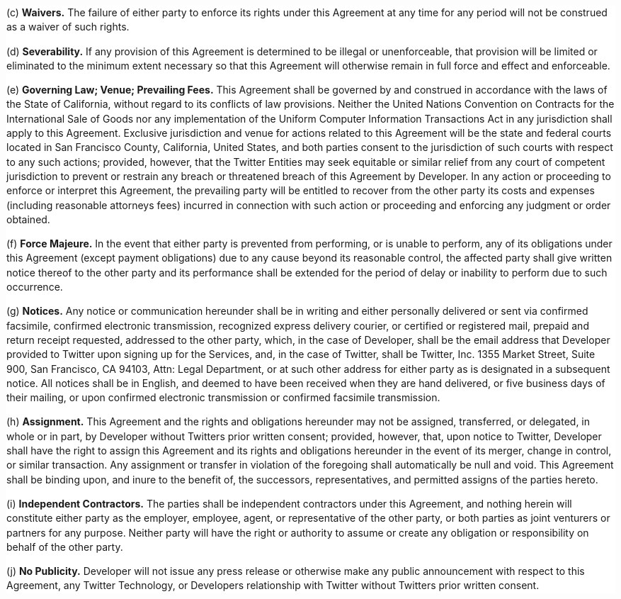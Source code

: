   (c) **Waivers.** The failure of either party to enforce its rights under this Agreement at any time for any period will not be construed as a waiver of such rights.

  (d) **Severability.** If any provision of this Agreement is determined to be illegal or unenforceable, that provision will be limited or eliminated to the minimum extent necessary so that this Agreement will otherwise remain in full force and effect and enforceable.

  (e) **Governing Law; Venue; Prevailing Fees.** This Agreement shall be governed by and construed in accordance with the laws of the State of California, without regard to its conflicts of law provisions. Neither the United Nations Convention on Contracts for the International Sale of Goods nor any implementation of the Uniform Computer Information Transactions Act in any jurisdiction shall apply to this Agreement. Exclusive jurisdiction and venue for actions related to this Agreement will be the state and federal courts located in San Francisco County, California, United States, and both parties consent to the jurisdiction of such courts with respect to any such actions; provided, however, that the Twitter Entities may seek equitable or similar relief from any court of competent jurisdiction to prevent or restrain any breach or threatened breach of this Agreement by Developer. In any action or proceeding to enforce or interpret this Agreement, the prevailing party will be entitled to recover from the other party its costs and expenses (including reasonable attorneys fees) incurred in connection with such action or proceeding and enforcing any judgment or order obtained.

  (f) **Force Majeure.** In the event that either party is prevented from performing, or is unable to perform, any of its obligations under this Agreement (except payment obligations) due to any cause beyond its reasonable control, the affected party shall give written notice thereof to the other party and its performance shall be extended for the period of delay or inability to perform due to such occurrence.

  (g) **Notices.** Any notice or communication hereunder shall be in writing and either personally delivered or sent via confirmed facsimile, confirmed electronic transmission, recognized express delivery courier, or certified or registered mail, prepaid and return receipt requested, addressed to the other party, which, in the case of Developer, shall be the email address that Developer provided to Twitter upon signing up for the Services, and, in the case of Twitter, shall be Twitter, Inc. 1355 Market Street, Suite 900, San Francisco, CA 94103, Attn: Legal Department, or at such other address for either party as is designated in a subsequent notice. All notices shall be in English, and deemed to have been received when they are hand delivered, or five business days of their mailing, or upon confirmed electronic transmission or confirmed facsimile transmission.

  (h) **Assignment.** This Agreement and the rights and obligations hereunder may not be assigned, transferred, or delegated, in whole or in part, by Developer without Twitters prior written consent; provided, however, that, upon notice to Twitter, Developer shall have the right to assign this Agreement and its rights and obligations hereunder in the event of its merger, change in control, or similar transaction. Any assignment or transfer in violation of the foregoing shall automatically be null and void. This Agreement shall be binding upon, and inure to the benefit of, the successors, representatives, and permitted assigns of the parties hereto.

  (i) **Independent Contractors.** The parties shall be independent contractors under this Agreement, and nothing herein will constitute either party as the employer, employee, agent, or representative of the other party, or both parties as joint venturers or partners for any purpose. Neither party will have the right or authority to assume or create any obligation or responsibility on behalf of the other party.

  (j) **No Publicity.** Developer will not issue any press release or otherwise make any public announcement with respect to this Agreement, any Twitter Technology, or Developers relationship with Twitter without Twitters prior written consent.

